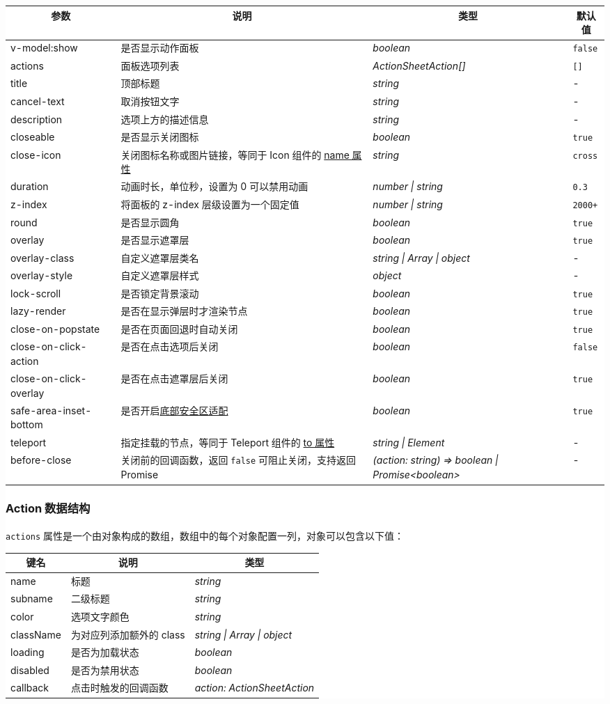 | 参数 | 说明 | 类型 | 默认值 |
| --- | --- | --- | --- |
| v-model:show | 是否显示动作面板 | _boolean_ | `false` |
| actions | 面板选项列表 | _ActionSheetAction[]_ | `[]` |
| title | 顶部标题 | _string_ | - |
| cancel-text | 取消按钮文字 | _string_ | - |
| description | 选项上方的描述信息 | _string_ | - |
| closeable | 是否显示关闭图标 | _boolean_ | `true` |
| close-icon | 关闭图标名称或图片链接，等同于 Icon 组件的 [name 属性](/zh/component/icon.html#api) | _string_ | `cross` |
| duration | 动画时长，单位秒，设置为 0 可以禁用动画 | _number \| string_ | `0.3` |
| z-index | 将面板的 z-index 层级设置为一个固定值 | _number \| string_ | `2000+` |
| round | 是否显示圆角 | _boolean_ | `true` |
| overlay | 是否显示遮罩层 | _boolean_ | `true` |
| overlay-class | 自定义遮罩层类名 | _string \| Array \| object_ | - |
| overlay-style | 自定义遮罩层样式 | _object_ | - |
| lock-scroll | 是否锁定背景滚动 | _boolean_ | `true` |
| lazy-render | 是否在显示弹层时才渲染节点 | _boolean_ | `true` |
| close-on-popstate | 是否在页面回退时自动关闭 | _boolean_ | `true` |
| close-on-click-action | 是否在点击选项后关闭 | _boolean_ | `false` |
| close-on-click-overlay | 是否在点击遮罩层后关闭 | _boolean_ | `true` |
| safe-area-inset-bottom | 是否开启[底部安全区适配](#/zh-CN/advanced-usage#di-bu-an-quan-qu-gua-pei) | _boolean_ | `true` |
| teleport | 指定挂载的节点，等同于 Teleport 组件的 [to 属性](https://v3.cn.vuejs.org/api/built-in-components.html#teleport) | _string \| Element_ | - |
| before-close | 关闭前的回调函数，返回 `false` 可阻止关闭，支持返回 Promise | _(action: string) => boolean \| Promise\<boolean\>_ | - |

### Action 数据结构

`actions` 属性是一个由对象构成的数组，数组中的每个对象配置一列，对象可以包含以下值：

| 键名      | 说明                     | 类型                        |
| --------- | ------------------------ | --------------------------- |
| name      | 标题                     | _string_                    |
| subname   | 二级标题                 | _string_                    |
| color     | 选项文字颜色             | _string_                    |
| className | 为对应列添加额外的 class | _string \| Array \| object_ |
| loading   | 是否为加载状态           | _boolean_                   |
| disabled  | 是否为禁用状态           | _boolean_                   |
| callback  | 点击时触发的回调函数     | _action: ActionSheetAction_ |
